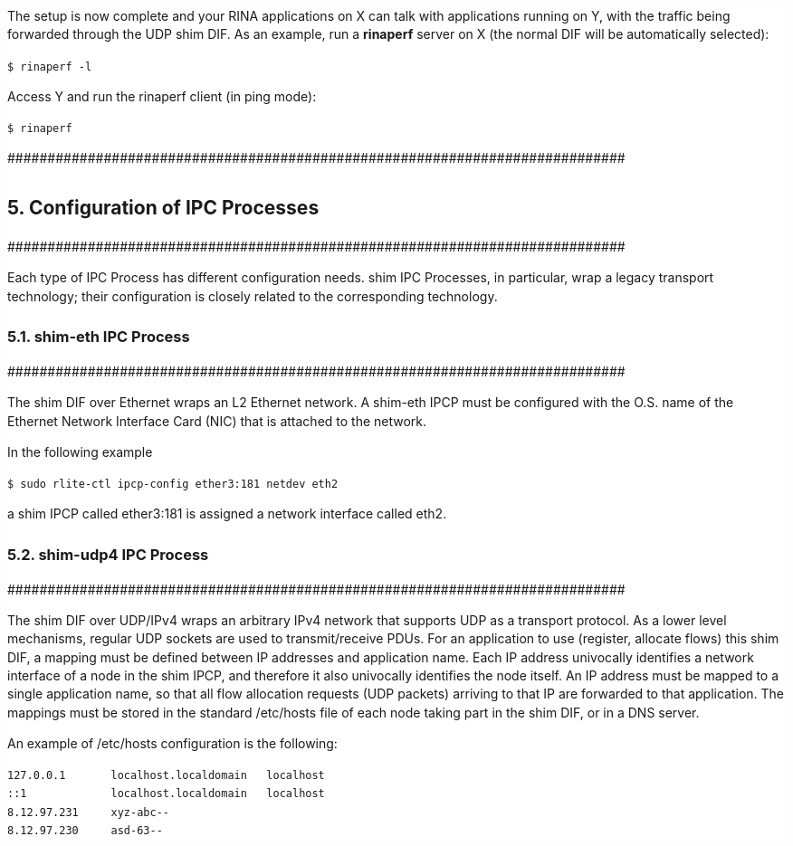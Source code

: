 The setup is now complete and your RINA applications on X can talk with
applications running on Y, with the traffic being forwarded through the UDP
shim DIF. As an example, run a **rinaperf** server on X (the normal DIF
will be automatically selected):

    $ rinaperf -l

Access Y and run the rinaperf client (in ping mode):

    $ rinaperf


#############################################################################
## 5. Configuration of IPC Processes                                        #
#############################################################################

Each type of IPC Process has different configuration needs. shim IPC
Processes, in particular, wrap a legacy transport technology; their
configuration is closely related to the corresponding technology.


### 5.1. shim-eth IPC Process
#############################################################################

The shim DIF over Ethernet wraps an L2 Ethernet network. A shim-eth IPCP
must be configured with the O.S. name of the Ethernet Network Interface Card
(NIC) that is attached to the network.

In the following example

    $ sudo rlite-ctl ipcp-config ether3:181 netdev eth2

a shim IPCP called ether3:181 is assigned a network interface called eth2.


### 5.2. shim-udp4 IPC Process
#############################################################################

The shim DIF over UDP/IPv4 wraps an arbitrary IPv4 network that supports UDP
as a transport protocol. As a lower level mechanisms, regular UDP sockets are
used to transmit/receive PDUs. For an application to use (register, allocate
flows) this shim DIF, a mapping must be defined between IP addresses and
application name. Each IP address univocally identifies a network interface
of a node in the shim IPCP, and therefore it also univocally identifies the
node itself. An IP address must be mapped to a single application name, so
that all flow allocation requests (UDP packets) arriving to that IP are
forwarded to that application. The mappings must be stored in the standard
/etc/hosts file of each node taking part in the shim DIF, or in a DNS
server.

An example of /etc/hosts configuration is the following:

    127.0.0.1       localhost.localdomain   localhost
    ::1             localhost.localdomain   localhost
    8.12.97.231     xyz-abc--
    8.12.97.230     asd-63--
